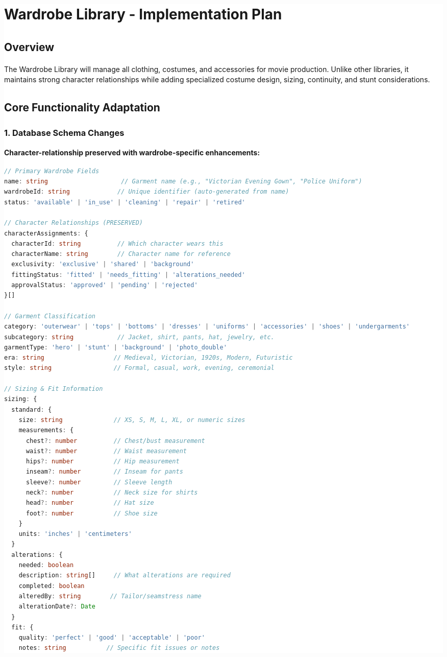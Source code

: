 # Wardrobe Library - Implementation Plan

## Overview
The Wardrobe Library will manage all clothing, costumes, and accessories for movie production. Unlike other libraries, it maintains strong character relationships while adding specialized costume design, sizing, continuity, and stunt considerations.

## Core Functionality Adaptation

### 1. Database Schema Changes
**Character-relationship preserved with wardrobe-specific enhancements:**

```typescript
// Primary Wardrobe Fields
name: string                    // Garment name (e.g., "Victorian Evening Gown", "Police Uniform")
wardrobeId: string             // Unique identifier (auto-generated from name)
status: 'available' | 'in_use' | 'cleaning' | 'repair' | 'retired'

// Character Relationships (PRESERVED)
characterAssignments: {
  characterId: string          // Which character wears this
  characterName: string        // Character name for reference
  exclusivity: 'exclusive' | 'shared' | 'background'
  fittingStatus: 'fitted' | 'needs_fitting' | 'alterations_needed'
  approvalStatus: 'approved' | 'pending' | 'rejected'
}[]

// Garment Classification
category: 'outerwear' | 'tops' | 'bottoms' | 'dresses' | 'uniforms' | 'accessories' | 'shoes' | 'undergarments'
subcategory: string            // Jacket, shirt, pants, hat, jewelry, etc.
garmentType: 'hero' | 'stunt' | 'background' | 'photo_double'
era: string                   // Medieval, Victorian, 1920s, Modern, Futuristic
style: string                 // Formal, casual, work, evening, ceremonial

// Sizing & Fit Information
sizing: {
  standard: {
    size: string              // XS, S, M, L, XL, or numeric sizes
    measurements: {
      chest?: number          // Chest/bust measurement
      waist?: number          // Waist measurement
      hips?: number           // Hip measurement
      inseam?: number         // Inseam for pants
      sleeve?: number         // Sleeve length
      neck?: number           // Neck size for shirts
      head?: number           // Hat size
      foot?: number           // Shoe size
    }
    units: 'inches' | 'centimeters'
  }
  alterations: {
    needed: boolean
    description: string[]     // What alterations are required
    completed: boolean
    alteredBy: string        // Tailor/seamstress name
    alterationDate?: Date
  }
  fit: {
    quality: 'perfect' | 'good' | 'acceptable' | 'poor'
    notes: string           // Specific fit issues or notes
```